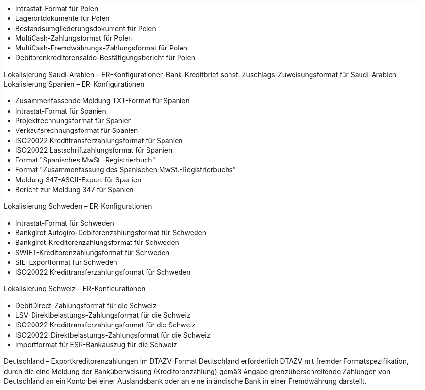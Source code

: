 <td><ul>
<li>Intrastat-Format für Polen</li>
<li>Lagerortdokumente für Polen</li>
<li>Bestandsumgliederungsdokument für Polen</li>
<li>MultiCash-Zahlungsformat für Polen</li>
<li>MultiCash-Fremdwährungs-Zahlungsformat für Polen</li>
<li>Debitorenkreditorensaldo-Bestätigungsbericht für Polen</li>
</ul></td>
</tr>
<tr class="even">
<td>Lokalisierung Saudi-Arabien – ER-Konfigurationen</td>
<td>Bank-Kreditbrief sonst. Zuschlags-Zuweisungsformat für Saudi-Arabien</td>
</tr>
<tr class="odd">
<td>Lokalisierung Spanien – ER-Konfigurationen</td>
<td><ul>
<li>Zusammenfassende Meldung TXT-Format für Spanien</li>
<li>Intrastat-Format für Spanien</li>
<li>Projektrechnungsformat für Spanien</li>
<li>Verkaufsrechnungsformat für Spanien</li>
<li>ISO20022 Kredittransferzahlungsformat für Spanien</li>
<li>ISO20022 Lastschriftzahlungsformat für Spanien</li>
<li>Format "Spanisches MwSt.-Registrierbuch"</li>
<li>Format "Zusammenfassung des Spanischen MwSt.-Registrierbuchs"</li>
<li>Meldung 347-ASCII-Export für Spanien</li>
<li>Bericht zur Meldung 347 für Spanien</li>
</ul></td>
</tr>
<tr class="even">
<td>Lokalisierung Schweden – ER-Konfigurationen</td>
<td><ul>
<li>Intrastat-Format für Schweden</li>
<li>Bankgirot Autogiro-Debitorenzahlungsformat für Schweden</li>
<li>Bankgirot-Kreditorenzahlungsformat für Schweden</li>
<li>SWIFT-Kreditorenzahlungsformat für Schweden</li>
<li>SIE-Exportformat für Schweden</li>
<li>ISO20022 Kredittransferzahlungsformat für Schweden</li>
</ul></td>
</tr>
<tr class="odd">
<td>Lokalisierung Schweiz – ER-Konfigurationen</td>
<td><ul>
<li>DebitDirect-Zahlungsformat für die Schweiz</li>
<li>LSV-Direktbelastungs-Zahlungsformat für die Schweiz</li>
<li>ISO20022 Kredittransferzahlungsformat für die Schweiz</li>
<li>ISO20022-Direktbelastungs-Zahlungsformat für die Schweiz</li>
<li>Importformat für ESR-Bankauszug für die Schweiz</li>
</ul></td>
</tr>
<tr class="even">
<td>Deutschland – Exportkreditorenzahlungen im DTAZV-Format</td>
<td>Deutschland erforderlich DTAZV mit fremder Formatspezifikation, durch die eine Meldung der Banküberweisung (Kreditorenzahlung) gemäß Angabe grenzüberschreitende Zahlungen von Deutschland an ein Konto bei einer Auslandsbank oder an eine inländische Bank in einer Fremdwährung darstellt. 
</td>
</tr>
</tbody>
</table>
